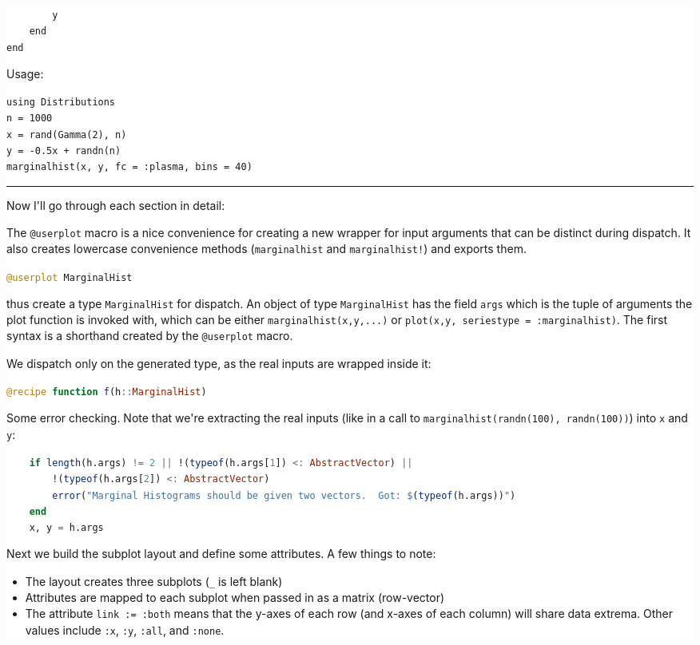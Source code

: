 ```@example recipes
        y
    end
end
```

Usage:


```@example recipes
using Distributions
n = 1000
x = rand(Gamma(2), n)
y = -0.5x + randn(n)
marginalhist(x, y, fc = :plasma, bins = 40)
```


---

Now I'll go through each section in detail:

The `@userplot` macro is a nice convenience for creating a new wrapper for input arguments that can be distinct during dispatch.  It also creates lowercase convenience methods (`marginalhist` and `marginalhist!`) and exports them.

```julia
@userplot MarginalHist
```

thus create a type `MarginalHist` for dispatch. An object of type `MarginalHist` has the field `args` which is the tuple of arguments the plot function is invoked with, which can be either `marginalhist(x,y,...)` or `plot(x,y, seriestype = :marginalhist)`. The first syntax is a shorthand created by the `@userplot` macro.

We dispatch only on the generated type, as the real inputs are wrapped inside it:

```julia
@recipe function f(h::MarginalHist)
```

Some error checking.  Note that we're extracting the real inputs (like in a call to `marginalhist(randn(100), randn(100))`) into `x` and `y`:

```julia
    if length(h.args) != 2 || !(typeof(h.args[1]) <: AbstractVector) ||
        !(typeof(h.args[2]) <: AbstractVector)
        error("Marginal Histograms should be given two vectors.  Got: $(typeof(h.args))")
    end
    x, y = h.args
```

Next we build the subplot layout and define some attributes.  A few things to note:

- The layout creates three subplots (`_` is left blank)
- Attributes are mapped to each subplot when passed in as a matrix (row-vector)
- The attribute `link := :both` means that the y-axes of each row (and x-axes of
  each column) will share data extrema.  Other values include `:x`, `:y`,
  `:all`, and `:none`.
